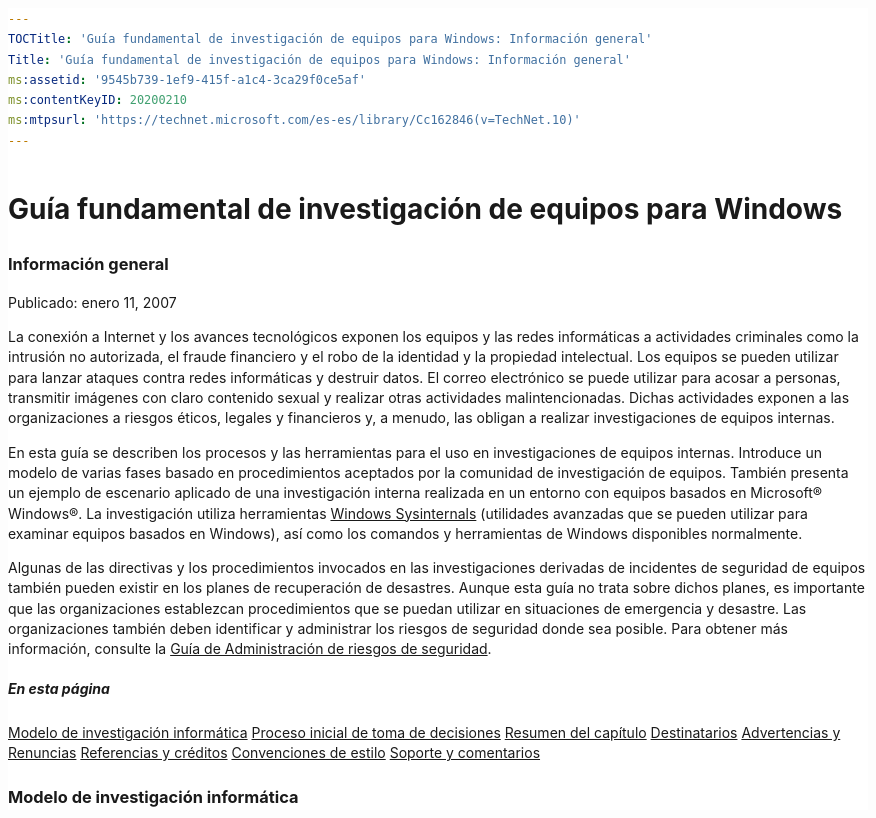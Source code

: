 ```yaml
---
TOCTitle: 'Guía fundamental de investigación de equipos para Windows: Información general'
Title: 'Guía fundamental de investigación de equipos para Windows: Información general'
ms:assetid: '9545b739-1ef9-415f-a1c4-3ca29f0ce5af'
ms:contentKeyID: 20200210
ms:mtpsurl: 'https://technet.microsoft.com/es-es/library/Cc162846(v=TechNet.10)'
---
```


Guía fundamental de investigación de equipos para Windows
=========================================================

### Información general

Publicado: enero 11, 2007

La conexión a Internet y los avances tecnológicos exponen los equipos y las redes informáticas a actividades criminales como la intrusión no autorizada, el fraude financiero y el robo de la identidad y la propiedad intelectual. Los equipos se pueden utilizar para lanzar ataques contra redes informáticas y destruir datos. El correo electrónico se puede utilizar para acosar a personas, transmitir imágenes con claro contenido sexual y realizar otras actividades malintencionadas. Dichas actividades exponen a las organizaciones a riesgos éticos, legales y financieros y, a menudo, las obligan a realizar investigaciones de equipos internas.

En esta guía se describen los procesos y las herramientas para el uso en investigaciones de equipos internas. Introduce un modelo de varias fases basado en procedimientos aceptados por la comunidad de investigación de equipos. También presenta un ejemplo de escenario aplicado de una investigación interna realizada en un entorno con equipos basados en Microsoft® Windows®. La investigación utiliza herramientas [Windows Sysinternals](http://go.microsoft.com/?linkid=6013253) (utilidades avanzadas que se pueden utilizar para examinar equipos basados en Windows), así como los comandos y herramientas de Windows disponibles normalmente.

Algunas de las directivas y los procedimientos invocados en las investigaciones derivadas de incidentes de seguridad de equipos también pueden existir en los planes de recuperación de desastres. Aunque esta guía no trata sobre dichos planes, es importante que las organizaciones establezcan procedimientos que se puedan utilizar en situaciones de emergencia y desastre. Las organizaciones también deben identificar y administrar los riesgos de seguridad donde sea posible. Para obtener más información, consulte la [Guía de Administración de riesgos de seguridad](http://go.microsoft.com/fwlink/?linkid=30794).

##### En esta página

[](#eiaa)[Modelo de investigación informática](#eiaa)
[](#ehaa)[Proceso inicial de toma de decisiones](#ehaa)
[](#egaa)[Resumen del capítulo](#egaa)
[](#efaa)[Destinatarios](#efaa)
[](#eeaa)[Advertencias y Renuncias](#eeaa)
[](#edaa)[Referencias y créditos](#edaa)
[](#ecaa)[Convenciones de estilo](#ecaa)
[](#ebaa)[Soporte y comentarios](#ebaa)

### Modelo de investigación informática
